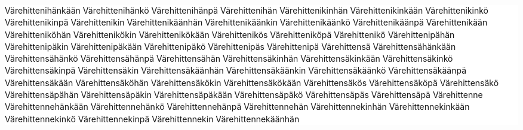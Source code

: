Värehittenihänkään
Värehittenihänkö
Värehittenihänpä
Värehittenihän
Värehittenikinhän
Värehittenikinkään
Värehittenikinkö
Värehittenikinpä
Värehittenikin
Värehittenikäänhän
Värehittenikäänkin
Värehittenikäänkö
Värehittenikäänpä
Värehittenikään
Värehitteniköhän
Värehittenikökin
Värehittenikökään
Värehittenikös
Värehitteniköpä
Värehittenikö
Värehittenipähän
Värehittenipäkin
Värehittenipäkään
Värehittenipäkö
Värehittenipäs
Värehittenipä
Värehittensä
Värehittensähänkään
Värehittensähänkö
Värehittensähänpä
Värehittensähän
Värehittensäkinhän
Värehittensäkinkään
Värehittensäkinkö
Värehittensäkinpä
Värehittensäkin
Värehittensäkäänhän
Värehittensäkäänkin
Värehittensäkäänkö
Värehittensäkäänpä
Värehittensäkään
Värehittensäköhän
Värehittensäkökin
Värehittensäkökään
Värehittensäkös
Värehittensäköpä
Värehittensäkö
Värehittensäpähän
Värehittensäpäkin
Värehittensäpäkään
Värehittensäpäkö
Värehittensäpäs
Värehittensäpä
Värehittenne
Värehittennehänkään
Värehittennehänkö
Värehittennehänpä
Värehittennehän
Värehittennekinhän
Värehittennekinkään
Värehittennekinkö
Värehittennekinpä
Värehittennekin
Värehittennekäänhän